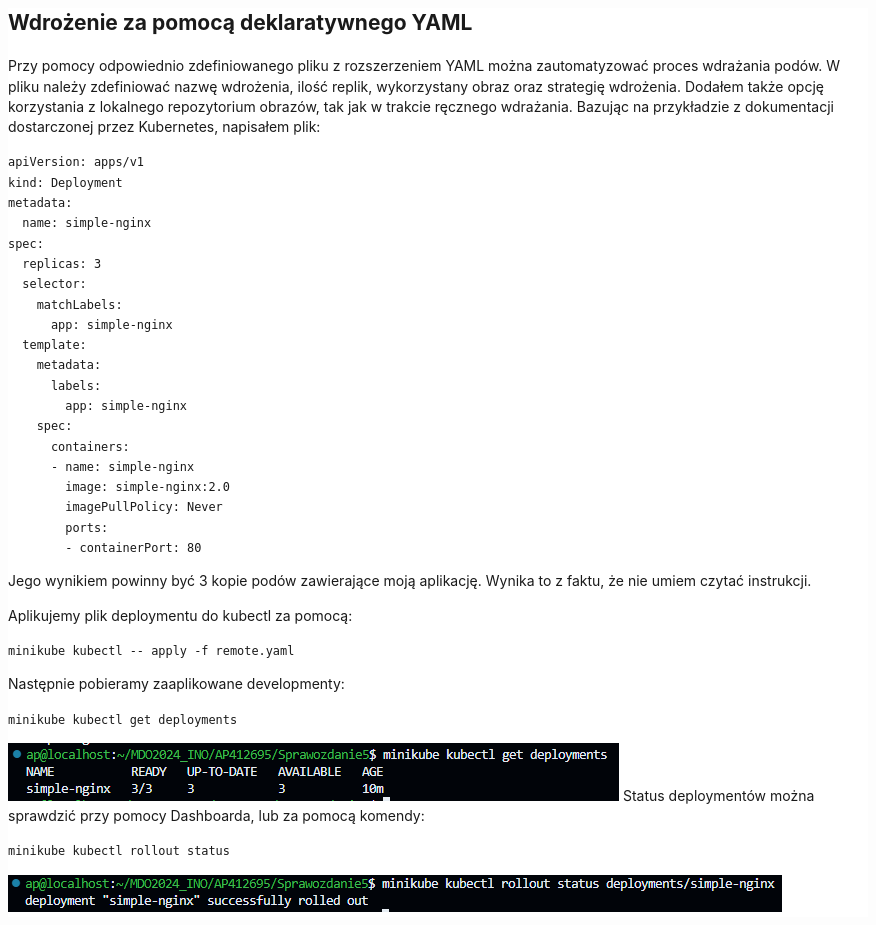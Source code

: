 ## Wdrożenie za pomocą deklaratywnego YAML

Przy pomocy odpowiednio zdefiniowanego pliku z rozszerzeniem YAML można zautomatyzować proces wdrażania podów. W pliku należy zdefiniować nazwę wdrożenia, ilość replik, wykorzystany obraz oraz strategię wdrożenia. Dodałem także opcję korzystania z lokalnego repozytorium obrazów, tak jak w trakcie ręcznego wdrażania.
Bazując na przykładzie z dokumentacji dostarczonej przez Kubernetes, napisałem plik:

```
apiVersion: apps/v1
kind: Deployment
metadata:
  name: simple-nginx
spec:
  replicas: 3
  selector:
    matchLabels:
      app: simple-nginx
  template:
    metadata:
      labels:
        app: simple-nginx
    spec:
      containers:
      - name: simple-nginx
        image: simple-nginx:2.0
        imagePullPolicy: Never
        ports:
        - containerPort: 80
```
Jego wynikiem powinny być 3 kopie podów zawierające moją aplikację. Wynika to z faktu, że nie umiem czytać instrukcji.

Aplikujemy plik deploymentu do kubectl za pomocą:
```
minikube kubectl -- apply -f remote.yaml
```
Następnie pobieramy zaaplikowane developmenty:
```
minikube kubectl get deployments
```
![alt text](scrnshts/image-10.png)
Status deploymentów można sprawdzić przy pomocy Dashboarda, lub za pomocą komendy:
```
minikube kubectl rollout status
```
![alt text](scrnshts/image-11.png)

